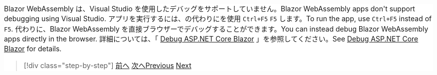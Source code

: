 <span data-ttu-id="1e5d6-216">Blazor WebAssembly は、Visual Studio を使用したデバッグをサポートしていません。</span><span class="sxs-lookup"><span data-stu-id="1e5d6-216">Blazor WebAssembly apps don't support debugging using Visual Studio.</span></span> <span data-ttu-id="1e5d6-217">アプリを実行するには、の代わりにを使用 `Ctrl+F5` `F5` します。</span><span class="sxs-lookup"><span data-stu-id="1e5d6-217">To run the app, use `Ctrl+F5` instead of `F5`.</span></span> <span data-ttu-id="1e5d6-218">代わりに、Blazor WebAssembly を直接ブラウザーでデバッグすることができます。</span><span class="sxs-lookup"><span data-stu-id="1e5d6-218">You can instead debug Blazor WebAssembly apps directly in the browser.</span></span> <span data-ttu-id="1e5d6-219">詳細については、「 [Debug ASP.NET Core Blazor](/aspnet/core/blazor/debug) 」を参照してください。</span><span class="sxs-lookup"><span data-stu-id="1e5d6-219">See [Debug ASP.NET Core Blazor](/aspnet/core/blazor/debug) for details.</span></span>

>[!div class="step-by-step"]
><span data-ttu-id="1e5d6-220">[前へ](hosting-models.md)
>[次へ](app-startup.md)</span><span class="sxs-lookup"><span data-stu-id="1e5d6-220">[Previous](hosting-models.md)
[Next](app-startup.md)</span></span>
